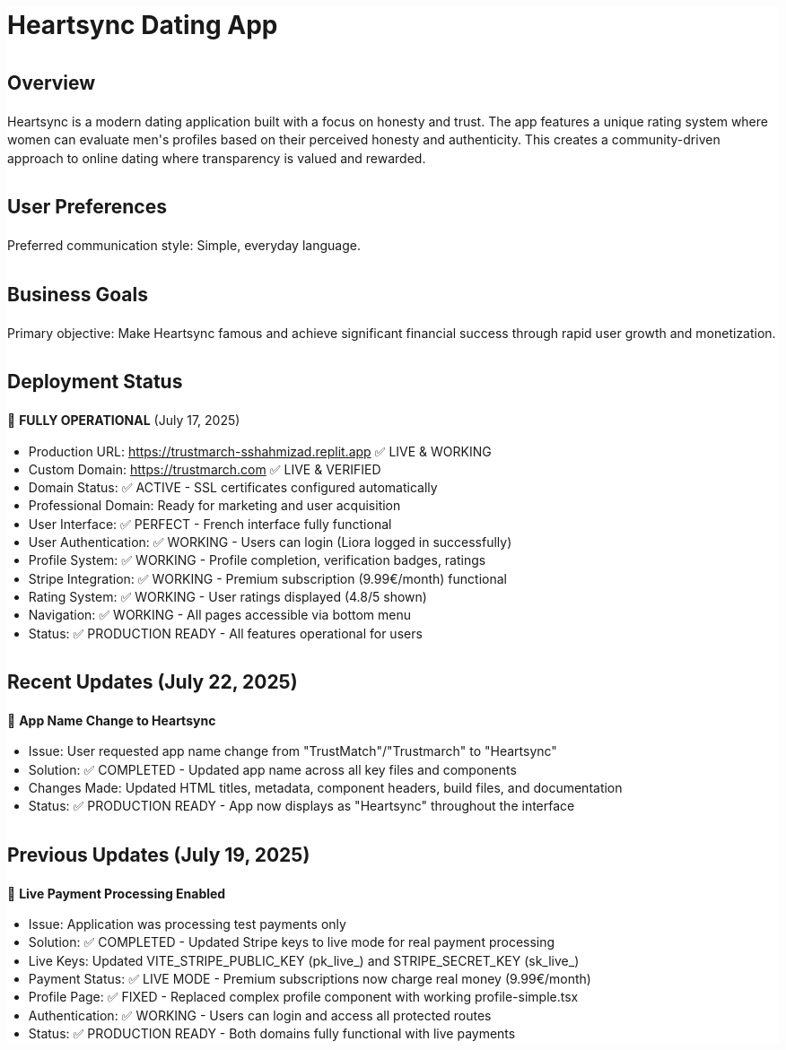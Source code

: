 # Heartsync Dating App

## Overview

Heartsync is a modern dating application built with a focus on honesty and trust. The app features a unique rating system where women can evaluate men's profiles based on their perceived honesty and authenticity. This creates a community-driven approach to online dating where transparency is valued and rewarded.

## User Preferences

Preferred communication style: Simple, everyday language.

## Business Goals

Primary objective: Make Heartsync famous and achieve significant financial success through rapid user growth and monetization.

## Deployment Status

🎉 **FULLY OPERATIONAL** (July 17, 2025)
- Production URL: https://trustmarch-sshahmizad.replit.app ✅ LIVE & WORKING
- Custom Domain: https://trustmarch.com ✅ LIVE & VERIFIED
- Domain Status: ✅ ACTIVE - SSL certificates configured automatically
- Professional Domain: Ready for marketing and user acquisition
- User Interface: ✅ PERFECT - French interface fully functional
- User Authentication: ✅ WORKING - Users can login (Liora logged in successfully)
- Profile System: ✅ WORKING - Profile completion, verification badges, ratings
- Stripe Integration: ✅ WORKING - Premium subscription (9.99€/month) functional
- Rating System: ✅ WORKING - User ratings displayed (4.8/5 shown)
- Navigation: ✅ WORKING - All pages accessible via bottom menu
- Status: ✅ PRODUCTION READY - All features operational for users

## Recent Updates (July 22, 2025)
🔧 **App Name Change to Heartsync**
- Issue: User requested app name change from "TrustMatch"/"Trustmarch" to "Heartsync"
- Solution: ✅ COMPLETED - Updated app name across all key files and components
- Changes Made: Updated HTML titles, metadata, component headers, build files, and documentation
- Status: ✅ PRODUCTION READY - App now displays as "Heartsync" throughout the interface

## Previous Updates (July 19, 2025)
🔧 **Live Payment Processing Enabled**
- Issue: Application was processing test payments only
- Solution: ✅ COMPLETED - Updated Stripe keys to live mode for real payment processing
- Live Keys: Updated VITE_STRIPE_PUBLIC_KEY (pk_live_) and STRIPE_SECRET_KEY (sk_live_)
- Payment Status: ✅ LIVE MODE - Premium subscriptions now charge real money (9.99€/month)
- Profile Page: ✅ FIXED - Replaced complex profile component with working profile-simple.tsx
- Authentication: ✅ WORKING - Users can login and access all protected routes
- Status: ✅ PRODUCTION READY - Both domains fully functional with live payments
